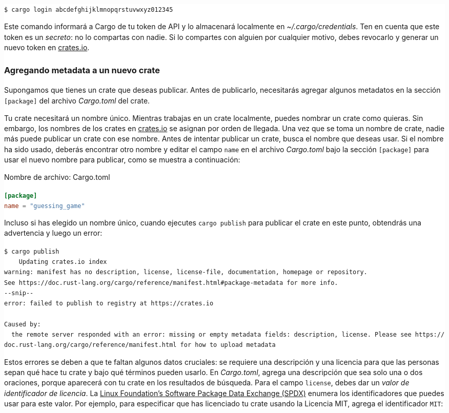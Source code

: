 ```console
$ cargo login abcdefghijklmnopqrstuvwxyz012345
```

Este comando informará a Cargo de tu token de API y lo almacenará localmente en
*~/.cargo/credentials*. Ten en cuenta que este token es un *secreto*: no lo
compartas con nadie. Si lo compartes con alguien por cualquier motivo, debes
revocarlo y generar un nuevo token en
[crates.io](https://crates.io/).

### Agregando metadata a un nuevo crate

Supongamos que tienes un crate que deseas publicar. Antes de publicarlo,
necesitarás agregar algunos metadatos en la sección `[package]` del archivo
*Cargo.toml* del crate.

Tu crate necesitará un nombre único. Mientras trabajas en un crate localmente,
puedes nombrar un crate como quieras. Sin embargo, los nombres de los crates en
[crates.io](https://crates.io/) se asignan por orden de llegada.
Una vez que se toma un nombre de crate, nadie más puede publicar un crate con
ese nombre. Antes de intentar publicar un crate, busca el nombre que deseas
usar. Si el nombre ha sido usado, deberás encontrar otro nombre y editar el
campo `name` en el archivo *Cargo.toml* bajo la sección `[package]` para usar
el nuevo nombre para publicar, como se muestra a continuación:

<span class="filename">Nombre de archivo: Cargo.toml</span>

```toml
[package]
name = "guessing_game"
```

Incluso si has elegido un nombre único, cuando ejecutes `cargo publish` para
publicar el crate en este punto, obtendrás una advertencia y luego un error:



```console
$ cargo publish
    Updating crates.io index
warning: manifest has no description, license, license-file, documentation, homepage or repository.
See https://doc.rust-lang.org/cargo/reference/manifest.html#package-metadata for more info.
--snip--
error: failed to publish to registry at https://crates.io

Caused by:
  the remote server responded with an error: missing or empty metadata fields: description, license. Please see https://doc.rust-lang.org/cargo/reference/manifest.html for how to upload metadata
```

Estos errores se deben a que te faltan algunos datos cruciales: se requiere una
descripción y una licencia para que las personas sepan qué hace tu crate y
bajo qué términos pueden usarlo. En *Cargo.toml*, agrega una descripción que
sea solo una o dos oraciones, porque aparecerá con tu crate en los resultados
de búsqueda. Para el campo `license`, debes dar un *valor de identificador de
licencia*. La [Linux Foundation’s Software Package Data Exchange (SPDX)][spdx]
enumera los identificadores que puedes usar para este valor. Por ejemplo, para
especificar que has licenciado tu crate usando la Licencia MIT, agrega el
identificador `MIT`:


[spdx]: http://spdx.org/licenses/
[semver]: http://semver.org/